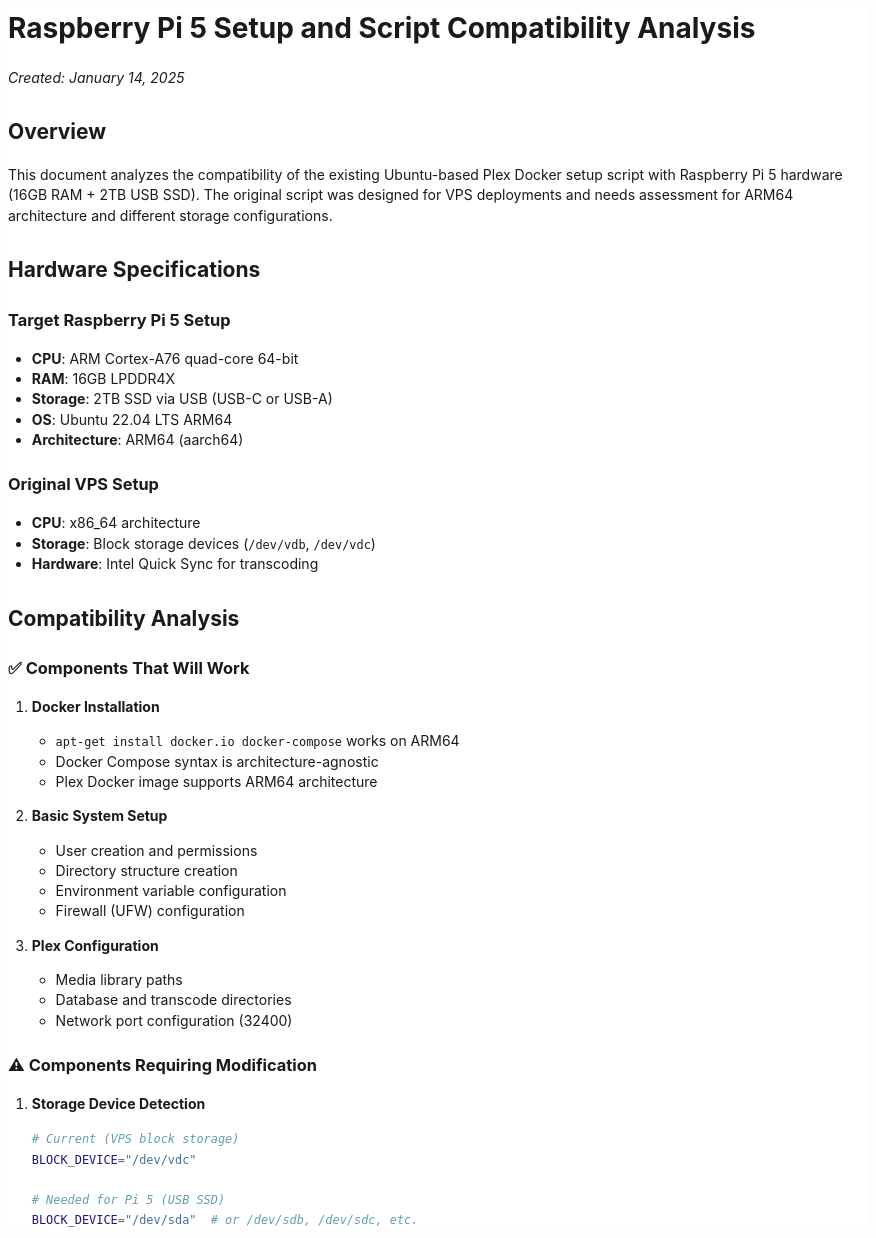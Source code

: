 # Raspberry Pi 5 Setup and Script Compatibility Analysis

*Created: January 14, 2025*

## Overview

This document analyzes the compatibility of the existing Ubuntu-based Plex Docker setup script with Raspberry Pi 5 hardware (16GB RAM + 2TB USB SSD). The original script was designed for VPS deployments and needs assessment for ARM64 architecture and different storage configurations.

## Hardware Specifications

### Target Raspberry Pi 5 Setup
- **CPU**: ARM Cortex-A76 quad-core 64-bit
- **RAM**: 16GB LPDDR4X
- **Storage**: 2TB SSD via USB (USB-C or USB-A)
- **OS**: Ubuntu 22.04 LTS ARM64
- **Architecture**: ARM64 (aarch64)

### Original VPS Setup
- **CPU**: x86_64 architecture
- **Storage**: Block storage devices (`/dev/vdb`, `/dev/vdc`)
- **Hardware**: Intel Quick Sync for transcoding

## Compatibility Analysis

### ✅ **Components That Will Work**

1. **Docker Installation**
   - `apt-get install docker.io docker-compose` works on ARM64
   - Docker Compose syntax is architecture-agnostic
   - Plex Docker image supports ARM64 architecture

2. **Basic System Setup**
   - User creation and permissions
   - Directory structure creation
   - Environment variable configuration
   - Firewall (UFW) configuration

3. **Plex Configuration**
   - Media library paths
   - Database and transcode directories
   - Network port configuration (32400)

### ⚠️ **Components Requiring Modification**

1. **Storage Device Detection**
   ```bash
   # Current (VPS block storage)
   BLOCK_DEVICE="/dev/vdc"
   
   # Needed for Pi 5 (USB SSD)
   BLOCK_DEVICE="/dev/sda"  # or /dev/sdb, /dev/sdc, etc.
   ```
